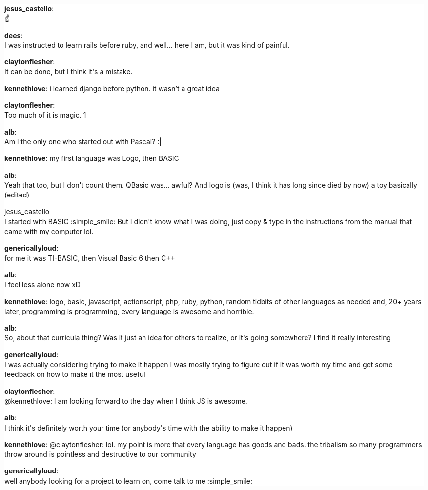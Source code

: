 **jesus_castello**:   
:point_up:

**dees**:   
I was instructed to learn rails before ruby, and well... here I am, but it was kind of painful.

**claytonflesher**:  
It can be done, but I think it's a mistake.

**kennethlove**: 
i learned django before python. it wasn’t a great idea

**claytonflesher**:  
Too much of it is magic.
1  

**alb**:   
Am I the only one who started out with Pascal? :|

**kennethlove**: 
my first language was Logo, then BASIC

**alb**:   
Yeah that too, but I don't count them. QBasic was... awful? And logo is (was, I think it has long since died by now) a toy basically (edited)

jesus_castello  
I started with BASIC :simple_smile: But I didn't know what I was doing, just copy & type in the instructions from the manual that came with my computer lol.

**genericallyloud**:  
for me it was TI-BASIC, then Visual Basic 6 then C++

**alb**:   
I feel less alone now xD

**kennethlove**: 
logo, basic, javascript, actionscript, php, ruby, python, random tidbits of other languages as needed and, 20+ years later, programming is programming, every language is awesome and horrible.

**alb**:   
So, about that curricula thing? Was it just an idea for others to realize, or it's going somewhere? I find it really interesting

**genericallyloud**:  
I was actually considering trying to make it happen I was mostly trying to figure out if it was worth my time and get some feedback on how to make it the most useful

**claytonflesher**:  
@kennethlove: I am looking forward to the day when I think JS is awesome.

**alb**:   
I think it's definitely worth your time (or anybody's time with the ability to make it happen)

**kennethlove**: 
@claytonflesher: lol. my point is more that every language has goods and bads. the tribalism so many programmers throw around is pointless and destructive to our community

**genericallyloud**:  
well anybody looking for a project to learn on, come talk to me :simple_smile:
